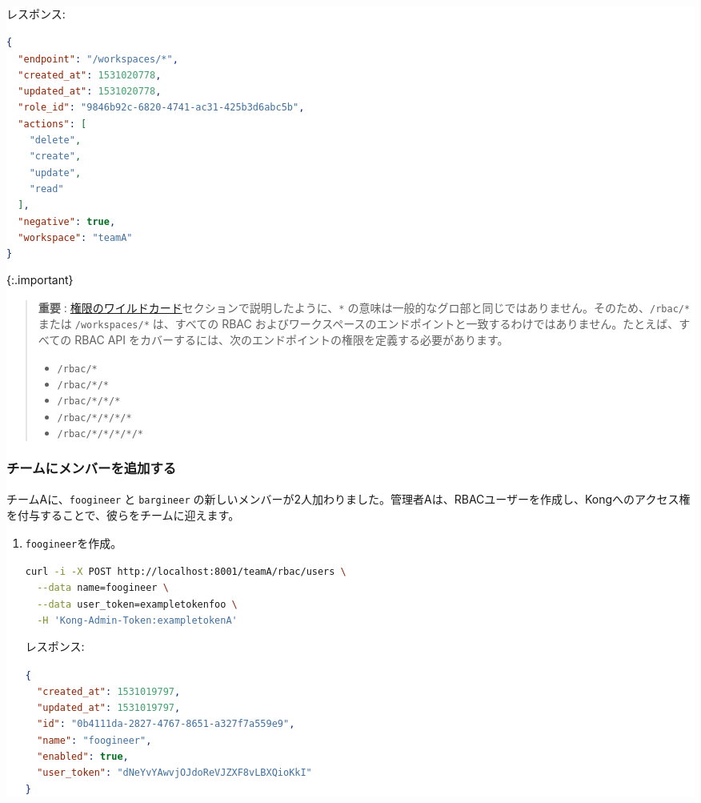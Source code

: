    レスポンス: 

   ```json
   {
     "endpoint": "/workspaces/*",
     "created_at": 1531020778,
     "updated_at": 1531020778,
     "role_id": "9846b92c-6820-4741-ac31-425b3d6abc5b",
     "actions": [
       "delete",
       "create",
       "update",
       "read"
     ],
     "negative": true,
     "workspace": "teamA"
   }
   ```

{:.important}
> 
> **重要** : [権限のワイルドカード](#wildcards-in-permissions)セクションで説明したように、`*` の意味は一般的なグロ部と同じではありません。そのため、`/rbac/*` または `/workspaces/*` は、すべての RBAC およびワークスペースのエンドポイントと一致するわけではありません。たとえば、すべての RBAC API をカバーするには、次のエンドポイントの権限を定義する必要があります。
> 
> * `/rbac/*`
> * `/rbac/*/*`
> * `/rbac/*/*/*`
> * `/rbac/*/*/*/*`
> * `/rbac/*/*/*/*/*`

### チームにメンバーを追加する

チームAに、`foogineer` と `bargineer` の新しいメンバーが2人加わりました。管理者Aは、RBACユーザーを作成し、Kongへのアクセス権を付与することで、彼らをチームに迎えます。

1. `foogineer`を作成。

   ```sh
   curl -i -X POST http://localhost:8001/teamA/rbac/users \
     --data name=foogineer \
     --data user_token=exampletokenfoo \
     -H 'Kong-Admin-Token:exampletokenA'
   ```

   レスポンス: 

   ```json
   {
     "created_at": 1531019797,
     "updated_at": 1531019797,
     "id": "0b4111da-2827-4767-8651-a327f7a559e9",
     "name": "foogineer",
     "enabled": true,
     "user_token": "dNeYvYAwvjOJdoReVJZXF8vLBXQioKkI"
   }
   ```
